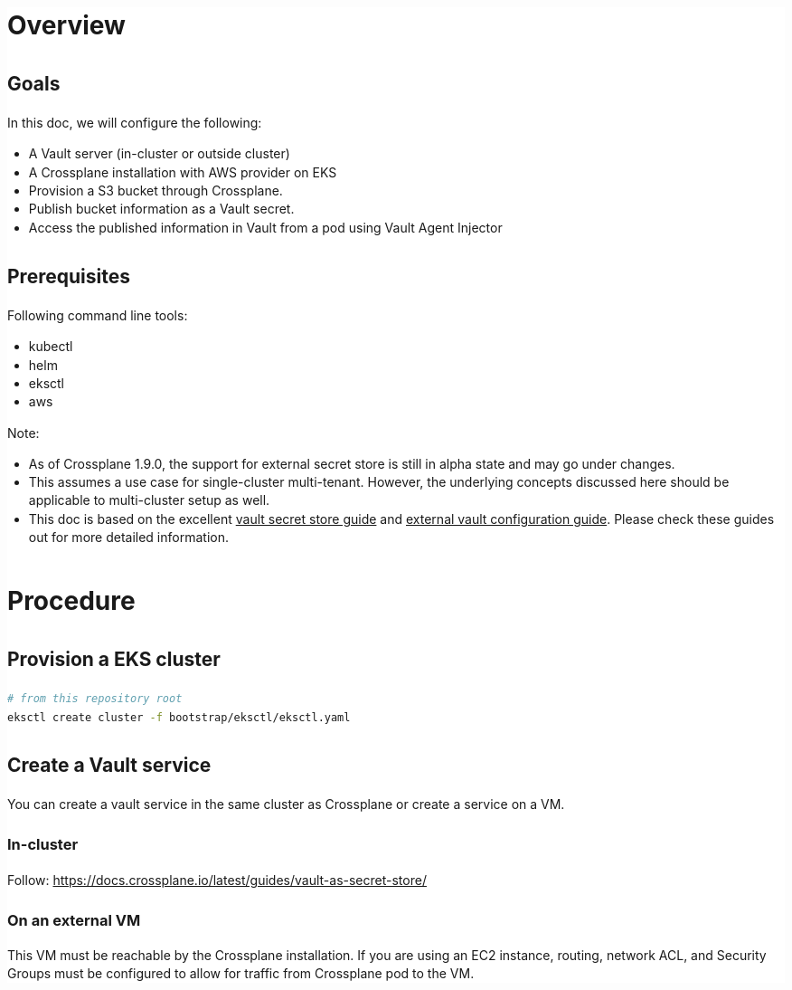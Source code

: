 # Overview

## Goals
In this doc, we will configure the following:
- A Vault server (in-cluster or outside cluster)
- A Crossplane installation with AWS provider on EKS
- Provision a S3 bucket through Crossplane.
- Publish bucket information as a Vault secret.
- Access the published information in Vault from a pod using Vault Agent Injector

## Prerequisites
Following command line tools:
- kubectl
- helm
- eksctl
- aws


Note:
- As of Crossplane 1.9.0, the support for external secret store is still in alpha state and may go under changes.
- This assumes a use case for single-cluster multi-tenant. However, the underlying concepts discussed here should be applicable to multi-cluster setup as well.
- This doc is based on the excellent [vault secret store guide](https://github.com/crossplane/crossplane/blob/master/docs/guides/vault-as-secret-store.md#prepare-vault) and [external vault configuration guide](https://learn.hashicorp.com/tutorials/vault/kubernetes-external-vault). Please check these guides out for more detailed information. 

# Procedure

## Provision a EKS cluster

```bash
# from this repository root
eksctl create cluster -f bootstrap/eksctl/eksctl.yaml
```

## Create a Vault service
You can create a vault service in the same cluster as Crossplane or create a service on a VM. 

### In-cluster
Follow: https://docs.crossplane.io/latest/guides/vault-as-secret-store/

### On an external VM
This VM must be reachable by the Crossplane installation. If you are using an EC2 instance, routing, network ACL, and Security Groups must be configured to allow for traffic from Crossplane pod to the VM. 
